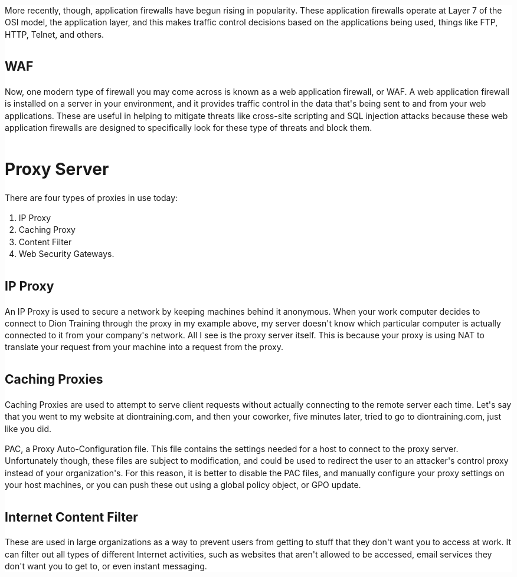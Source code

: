



More recently, though, application firewalls have begun rising in popularity. These application firewalls operate at Layer 7 of the OSI model, the application layer, and this makes traffic control decisions based on the applications being used, things like FTP, HTTP, Telnet, and others.

## WAF
Now, one modern type of firewall you may come across is known as a web application firewall, or WAF. A web application firewall is installed on a server in your environment, and it provides traffic control in the data that's being sent to and from your web applications. These are useful in helping to mitigate threats like cross-site scripting and SQL injection attacks because these web application firewalls are designed to specifically look for these type of threats and block them.


# Proxy Server
There are four types of proxies in use today:


1. IP Proxy 
1. Caching Proxy
1. Content Filter
1. Web Security Gateways.


## IP Proxy
An IP Proxy is used to secure a network by keeping machines behind it anonymous. When your work computer decides to connect to Dion Training through the proxy in my example above, my server doesn't know which particular computer is actually connected to it from your company's network. All I see is the proxy server itself. This is because your proxy is using NAT to translate your request from your machine into a request from the proxy.

## Caching Proxies
Caching Proxies are used to attempt to serve client requests without actually connecting to the remote server each time. Let's say that you went to my website at diontraining.com, and then your coworker, five minutes later, tried to go to diontraining.com, just like you did.

PAC, a Proxy Auto-Configuration file. This file contains the settings needed for a host to connect to the proxy server. Unfortunately though, these files are subject to modification, and could be used to redirect the user to an attacker's control proxy instead of your organization's. For this reason, it is better to disable the PAC files, and manually configure your proxy settings on your host machines, or you can push these out using a global policy object, or GPO update.


## Internet Content Filter

These are used in large organizations as a way to prevent users from getting to stuff that they don't want you to access at work. It can filter out all types of different Internet activities, such as websites that aren't allowed to be accessed, email services they don't want you to get to, or even instant messaging.

